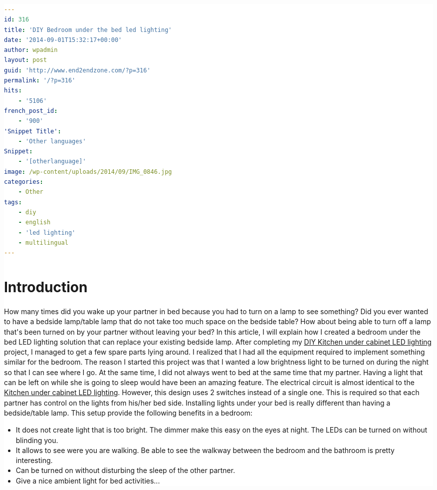 ```yaml
---
id: 316
title: 'DIY Bedroom under the bed led lighting'
date: '2014-09-01T15:32:17+00:00'
author: wpadmin
layout: post
guid: 'http://www.end2endzone.com/?p=316'
permalink: '/?p=316'
hits:
    - '5106'
french_post_id:
    - '900'
'Snippet Title':
    - 'Other languages'
Snippet:
    - '[otherlanguage]'
image: /wp-content/uploads/2014/09/IMG_0846.jpg
categories:
    - Other
tags:
    - diy
    - english
    - 'led lighting'
    - multilingual
---
```


# Introduction

How many times did you wake up your partner in bed because you had to turn on a lamp to see something? Did you ever wanted to have a bedside lamp/table lamp that do not take too much space on the bedside table? How about being able to turn off a lamp that's been turned on by your partner without leaving your bed? In this article, I will explain how I created a bedroom under the bed LED lighting solution that can replace your existing bedside lamp. After completing my [DIY Kitchen under cabinet LED lighting](/diy-kitchen-under-cabinet-led-lighting/) project, I managed to get a few spare parts lying around. I realized that I had all the equipment required to implement something similar for the bedroom. The reason I started this project was that I wanted a low brightness light to be turned on during the night so that I can see where I go. At the same time, I did not always went to bed at the same time that my partner. Having a light that can be left on while she is going to sleep would have been an amazing feature. The electrical circuit is almost identical to the [Kitchen under cabinet LED lighting](/diy-kitchen-under-cabinet-led-lighting/). However, this design uses 2 switches instead of a single one. This is required so that each partner has control on the lights from his/her bed side. Installing lights under your bed is really different than having a bedside/table lamp. This setup provide the following benefits in a bedroom:

- It does not create light that is too bright. The dimmer make this easy on the eyes at night. The LEDs can be turned on without blinding you.
- It allows to see were you are walking. Be able to see the walkway between the bedroom and the bathroom is pretty interesting.
- Can be turned on without disturbing the sleep of the other partner.
- Give a nice ambient light for bed activities...
